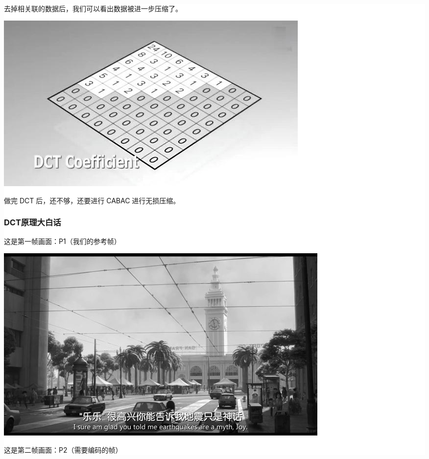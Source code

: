  

去掉相关联的数据后，我们可以看出数据被进一步压缩了。

 ![](yimg/1307424-20181107191330244-1287304627.png)

 

做完 DCT 后，还不够，还要进行 CABAC 进行无损压缩。

###  DCT原理大白话

 这是第一帧画面：P1（我们的参考帧） 

![](yimg/50.jpg)

 这是第二帧画面：P2（需要编码的帧） 
